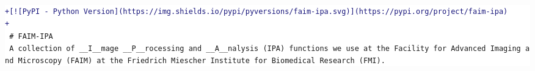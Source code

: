 ```diff
+[![PyPI - Python Version](https://img.shields.io/pypi/pyversions/faim-ipa.svg)](https://pypi.org/project/faim-ipa)
+
 # FAIM-IPA
 A collection of __I__mage __P__rocessing and __A__nalysis (IPA) functions we use at the Facility for Advanced Imaging and Microscopy (FAIM) at the Friedrich Miescher Institute for Biomedical Research (FMI).
```

